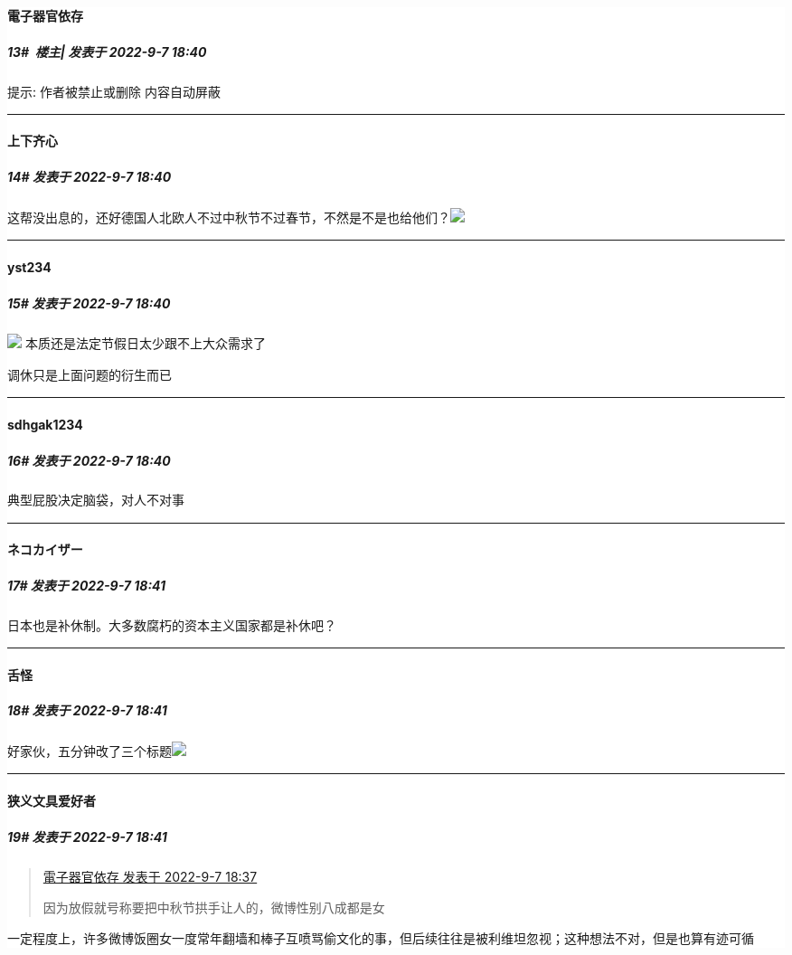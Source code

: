 ####  電子器官依存  
##### 13#         楼主| 发表于 2022-9-7 18:40

提示: 作者被禁止或删除 内容自动屏蔽

*****

####  上下齐心  
##### 14#       发表于 2022-9-7 18:40

这帮没出息的，还好德国人北欧人不过中秋节不过春节，不然是不是也给他们？<img src="https://static.saraba1st.com/image/smiley/face2017/126.png" referrerpolicy="no-referrer">

*****

####  yst234  
##### 15#       发表于 2022-9-7 18:40

<img src="https://static.saraba1st.com/image/smiley/face2017/067.png" referrerpolicy="no-referrer"> 本质还是法定节假日太少跟不上大众需求了

调休只是上面问题的衍生而已

*****

####  sdhgak1234  
##### 16#       发表于 2022-9-7 18:40

典型屁股决定脑袋，对人不对事

*****

####  ネコカイザー  
##### 17#       发表于 2022-9-7 18:41

日本也是补休制。大多数腐朽的资本主义国家都是补休吧？

*****

####  舌怪  
##### 18#       发表于 2022-9-7 18:41

好家伙，五分钟改了三个标题<img src="https://static.saraba1st.com/image/smiley/face2017/177.png" referrerpolicy="no-referrer">

*****

####  狭义文具爱好者  
##### 19#       发表于 2022-9-7 18:41

<blockquote><a href="httphttps://bbs.saraba1st.com/2b/forum.php?mod=redirect&amp;goto=findpost&amp;pid=57379397&amp;ptid=2091191" target="_blank">電子器官依存 发表于 2022-9-7 18:37</a>

因为放假就号称要把中秋节拱手让人的，微博性别八成都是女</blockquote>
一定程度上，许多微博饭圈女一度常年翻墙和棒子互喷骂偷文化的事，但后续往往是被利维坦忽视；这种想法不对，但是也算有迹可循
